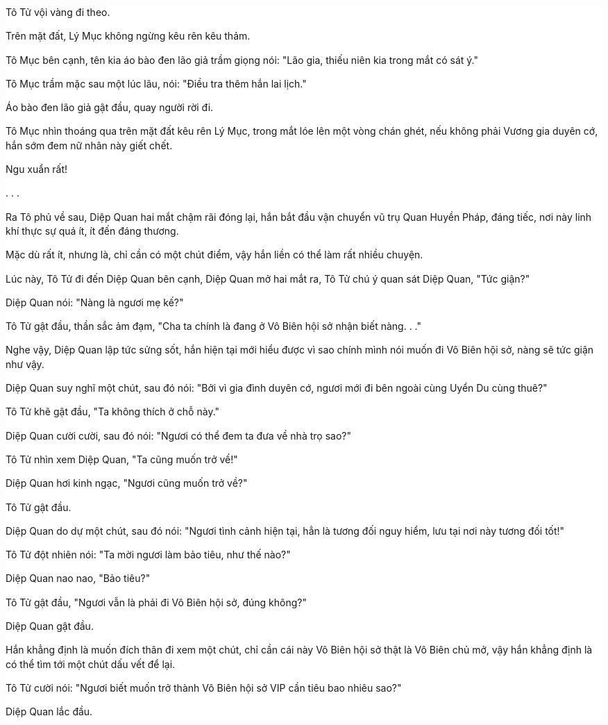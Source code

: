 Tô Tử vội vàng đi theo.

Trên mặt đất, Lý Mục không ngừng kêu rên kêu thảm.

Tô Mục bên cạnh, tên kia áo bào đen lão giả trầm giọng nói: "Lão gia, thiếu niên kia trong mắt có sát ý."

Tô Mục trầm mặc sau một lúc lâu, nói: "Điều tra thêm hắn lai lịch."

Áo bào đen lão giả gật đầu, quay người rời đi.

Tô Mục nhìn thoáng qua trên mặt đất kêu rên Lý Mục, trong mắt lóe lên một vòng chán ghét, nếu không phải Vương gia duyên cớ, hắn sớm đem nữ nhân này giết chết.

Ngu xuẩn rất!

. . .

Ra Tô phủ về sau, Diệp Quan hai mắt chậm rãi đóng lại, hắn bắt đầu vận chuyển vũ trụ Quan Huyền Pháp, đáng tiếc, nơi này linh khí thực sự quá ít, ít đến đáng thương.

Mặc dù rất ít, nhưng là, chỉ cần có một chút điểm, vậy hắn liền có thể làm rất nhiều chuyện.

Lúc này, Tô Tử đi đến Diệp Quan bên cạnh, Diệp Quan mở hai mắt ra, Tô Tử chú ý quan sát Diệp Quan, "Tức giận?"

Diệp Quan nói: "Nàng là ngươi mẹ kế?"

Tô Tử gật đầu, thần sắc ảm đạm, "Cha ta chính là đang ở Vô Biên hội sở nhận biết nàng. . ."

Nghe vậy, Diệp Quan lập tức sửng sốt, hắn hiện tại mới hiểu được vì sao chính mình nói muốn đi Vô Biên hội sở, nàng sẽ tức giận như vậy.

Diệp Quan suy nghĩ một chút, sau đó nói: "Bởi vì gia đình duyên cớ, ngươi mới đi bên ngoài cùng Uyển Du cùng thuê?"

Tô Tử khẽ gật đầu, "Ta không thích ở chỗ này."

Diệp Quan cười cười, sau đó nói: "Ngươi có thể đem ta đưa về nhà trọ sao?"

Tô Tử nhìn xem Diệp Quan, "Ta cũng muốn trở về!"

Diệp Quan hơi kinh ngạc, "Ngươi cũng muốn trở về?"

Tô Tử gật đầu.

Diệp Quan do dự một chút, sau đó nói: "Ngươi tình cảnh hiện tại, hẳn là tương đối nguy hiểm, lưu tại nơi này tương đối tốt!"

Tô Tử đột nhiên nói: "Ta mời ngươi làm bảo tiêu, như thế nào?"

Diệp Quan nao nao, "Bảo tiêu?"

Tô Tử gật đầu, "Ngươi vẫn là phải đi Vô Biên hội sở, đúng không?"

Diệp Quan gật đầu.

Hắn khẳng định là muốn đích thân đi xem một chút, chỉ cần cái này Vô Biên hội sở thật là Vô Biên chủ mở, vậy hắn khẳng định là có thể tìm tới một chút dấu vết để lại.

Tô Tử cười nói: "Ngươi biết muốn trở thành Vô Biên hội sở VIP cần tiêu bao nhiêu sao?"

Diệp Quan lắc đầu.
